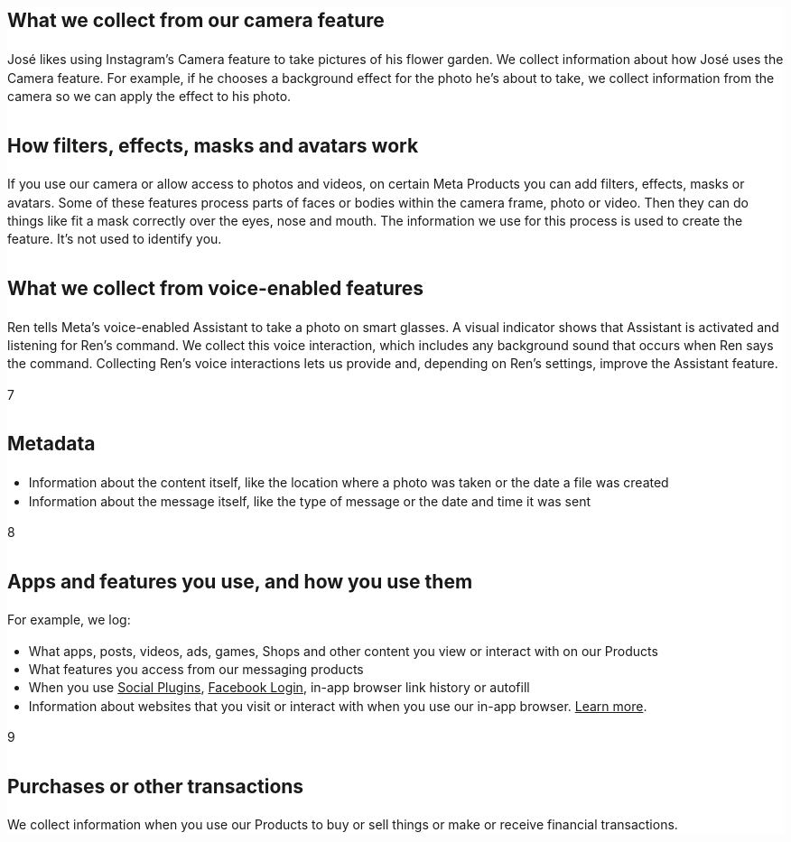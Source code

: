 What we collect from our camera feature
---------------------------------------

José likes using Instagram’s Camera feature to take pictures of his flower garden. We collect information about how José uses the Camera feature. For example, if he chooses a background effect for the photo he’s about to take, we collect information from the camera so we can apply the effect to his photo.

How filters, effects, masks and avatars work
--------------------------------------------

If you use our camera or allow access to photos and videos, on certain Meta Products you can add filters, effects, masks or avatars. Some of these features process parts of faces or bodies within the camera frame, photo or video. Then they can do things like fit a mask correctly over the eyes, nose and mouth. The information we use for this process is used to create the feature. It’s not used to identify you.

What we collect from voice-enabled features
-------------------------------------------

Ren tells Meta’s voice-enabled Assistant to take a photo on smart glasses. A visual indicator shows that Assistant is activated and listening for Ren’s command. We collect this voice interaction, which includes any background sound that occurs when Ren says the command. Collecting Ren’s voice interactions lets us provide and, depending on Ren’s settings, improve the Assistant feature.

7

Metadata
--------

*   Information about the content itself, like the location where a photo was taken or the date a file was created
*   Information about the message itself, like the type of message or the date and time it was sent

8

Apps and features you use, and how you use them
-----------------------------------------------

For example, we log:

*   What apps, posts, videos, ads, games, Shops and other content you view or interact with on our Products
*   What features you access from our messaging products
*   When you use [Social Plugins](https://developers.facebook.com/products/social-plugins/), [Facebook Login](https://developers.facebook.com/products/facebook-login/), in-app browser link history or autofill
*   Information about websites that you visit or interact with when you use our in-app browser. [Learn more](https://www.facebook.com/business/help/206578174518231).

9

Purchases or other transactions
-------------------------------

We collect information when you use our Products to buy or sell things or make or receive financial transactions.
